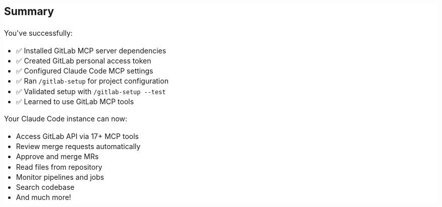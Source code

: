 ## Summary

You've successfully:
- ✅ Installed GitLab MCP server dependencies
- ✅ Created GitLab personal access token
- ✅ Configured Claude Code MCP settings
- ✅ Ran `/gitlab-setup` for project configuration
- ✅ Validated setup with `/gitlab-setup --test`
- ✅ Learned to use GitLab MCP tools

Your Claude Code instance can now:
- Access GitLab API via 17+ MCP tools
- Review merge requests automatically
- Approve and merge MRs
- Read files from repository
- Monitor pipelines and jobs
- Search codebase
- And much more!
